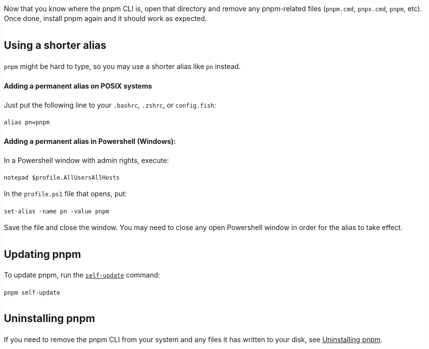 Now that you know where the pnpm CLI is, open that directory and remove any pnpm-related files (`pnpm.cmd`, `pnpx.cmd`, `pnpm`, etc).
Once done, install pnpm again and it should work as expected.

## Using a shorter alias

`pnpm` might be hard to type, so you may use a shorter alias like `pn` instead. 

#### Adding a permanent alias on POSIX systems

Just put the following line to your `.bashrc`, `.zshrc`, or `config.fish`:

```
alias pn=pnpm
```

#### Adding a permanent alias in Powershell (Windows):

In a Powershell window with admin rights, execute:

```
notepad $profile.AllUsersAllHosts
```

In the `profile.ps1` file that opens, put:

```
set-alias -name pn -value pnpm
```

Save the file and close the window. You may need to close any open Powershell window in order for the alias to take effect.

## Updating pnpm

To update pnpm, run the [`self-update`] command:

```
pnpm self-update
```

[`self-update`]: ./cli/self-update.md

## Uninstalling pnpm

If you need to remove the pnpm CLI from your system and any files it has written to your disk, see [Uninstalling pnpm].

[Uninstalling pnpm]: ./uninstall.md
[pnpm env]: ./cli/env.md
